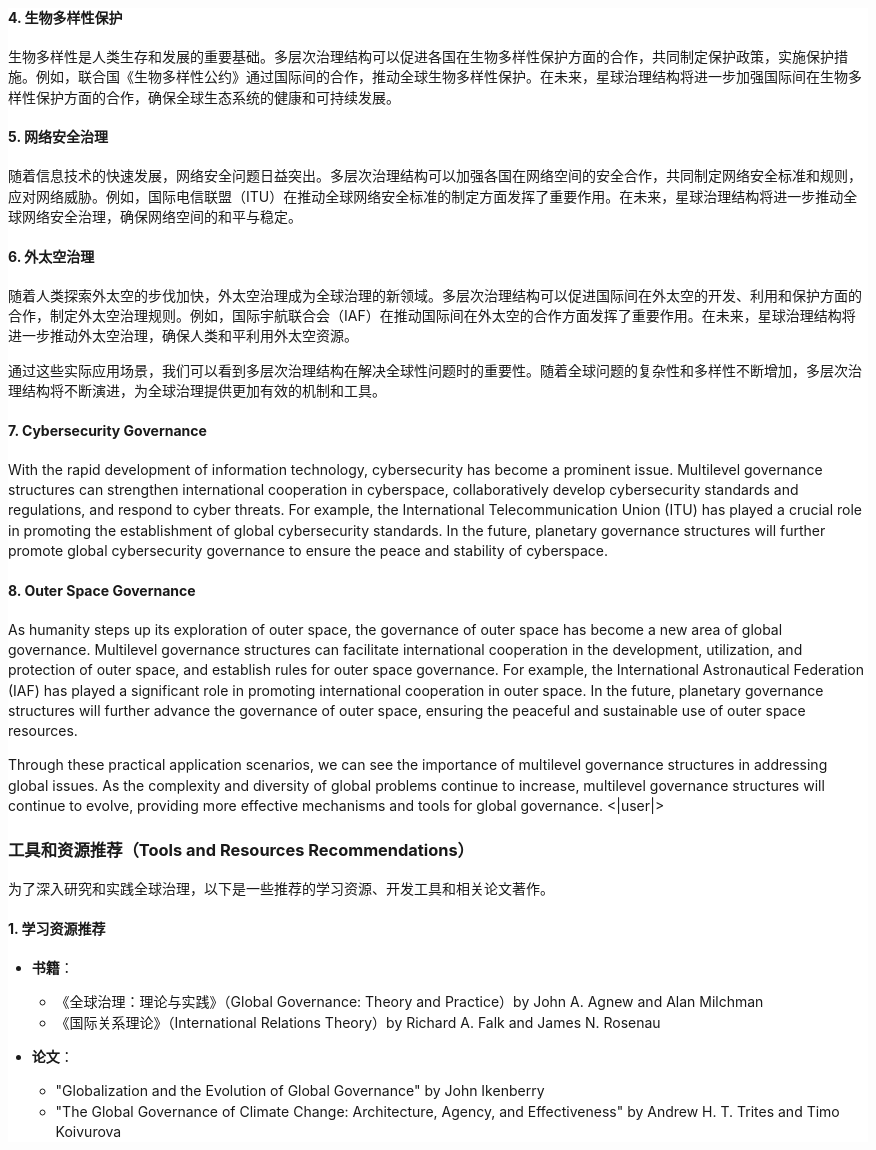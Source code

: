 #### 4. 生物多样性保护

生物多样性是人类生存和发展的重要基础。多层次治理结构可以促进各国在生物多样性保护方面的合作，共同制定保护政策，实施保护措施。例如，联合国《生物多样性公约》通过国际间的合作，推动全球生物多样性保护。在未来，星球治理结构将进一步加强国际间在生物多样性保护方面的合作，确保全球生态系统的健康和可持续发展。

#### 5. 网络安全治理

随着信息技术的快速发展，网络安全问题日益突出。多层次治理结构可以加强各国在网络空间的安全合作，共同制定网络安全标准和规则，应对网络威胁。例如，国际电信联盟（ITU）在推动全球网络安全标准的制定方面发挥了重要作用。在未来，星球治理结构将进一步推动全球网络安全治理，确保网络空间的和平与稳定。

#### 6. 外太空治理

随着人类探索外太空的步伐加快，外太空治理成为全球治理的新领域。多层次治理结构可以促进国际间在外太空的开发、利用和保护方面的合作，制定外太空治理规则。例如，国际宇航联合会（IAF）在推动国际间在外太空的合作方面发挥了重要作用。在未来，星球治理结构将进一步推动外太空治理，确保人类和平利用外太空资源。

通过这些实际应用场景，我们可以看到多层次治理结构在解决全球性问题时的重要性。随着全球问题的复杂性和多样性不断增加，多层次治理结构将不断演进，为全球治理提供更加有效的机制和工具。

#### 7. Cybersecurity Governance

With the rapid development of information technology, cybersecurity has become a prominent issue. Multilevel governance structures can strengthen international cooperation in cyberspace, collaboratively develop cybersecurity standards and regulations, and respond to cyber threats. For example, the International Telecommunication Union (ITU) has played a crucial role in promoting the establishment of global cybersecurity standards. In the future, planetary governance structures will further promote global cybersecurity governance to ensure the peace and stability of cyberspace.

#### 8. Outer Space Governance

As humanity steps up its exploration of outer space, the governance of outer space has become a new area of global governance. Multilevel governance structures can facilitate international cooperation in the development, utilization, and protection of outer space, and establish rules for outer space governance. For example, the International Astronautical Federation (IAF) has played a significant role in promoting international cooperation in outer space. In the future, planetary governance structures will further advance the governance of outer space, ensuring the peaceful and sustainable use of outer space resources.

Through these practical application scenarios, we can see the importance of multilevel governance structures in addressing global issues. As the complexity and diversity of global problems continue to increase, multilevel governance structures will continue to evolve, providing more effective mechanisms and tools for global governance. <|user|>

### 工具和资源推荐（Tools and Resources Recommendations）

为了深入研究和实践全球治理，以下是一些推荐的学习资源、开发工具和相关论文著作。

#### 1. 学习资源推荐

- **书籍**：
  - 《全球治理：理论与实践》（Global Governance: Theory and Practice）by John A. Agnew and Alan Milchman
  - 《国际关系理论》（International Relations Theory）by Richard A. Falk and James N. Rosenau

- **论文**：
  - "Globalization and the Evolution of Global Governance" by John Ikenberry
  - "The Global Governance of Climate Change: Architecture, Agency, and Effectiveness" by Andrew H. T. Trites and Timo Koivurova
